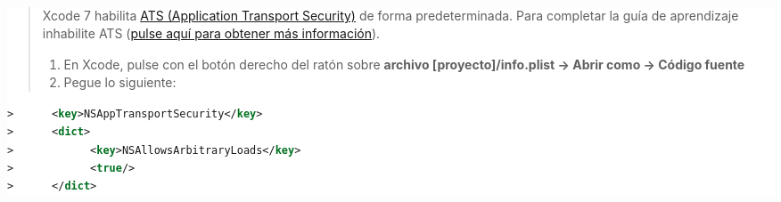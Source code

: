 > Xcode 7 habilita [ATS (Application Transport Security)](https://developer.apple.com/library/ios/releasenotes/General/WhatsNewIniOS/Articles/iOS9.html#//apple_ref/doc/uid/TP40016198-SW14) de forma predeterminada.
Para completar la guía de aprendizaje inhabilite ATS ([pulse aquí para obtener más información](http://iosdevtips.co/post/121756573323/ios-9-xcode-7-http-connect-server-error)).
>   1. En Xcode, pulse con el botón derecho del ratón sobre **archivo [proyecto]/info.plist → Abrir como → Código fuente**
>   2. Pegue lo siguiente:

>
```xml
>      <key>NSAppTransportSecurity</key>
>      <dict>
>            <key>NSAllowsArbitraryLoads</key>
>            <true/>
>      </dict>
```
